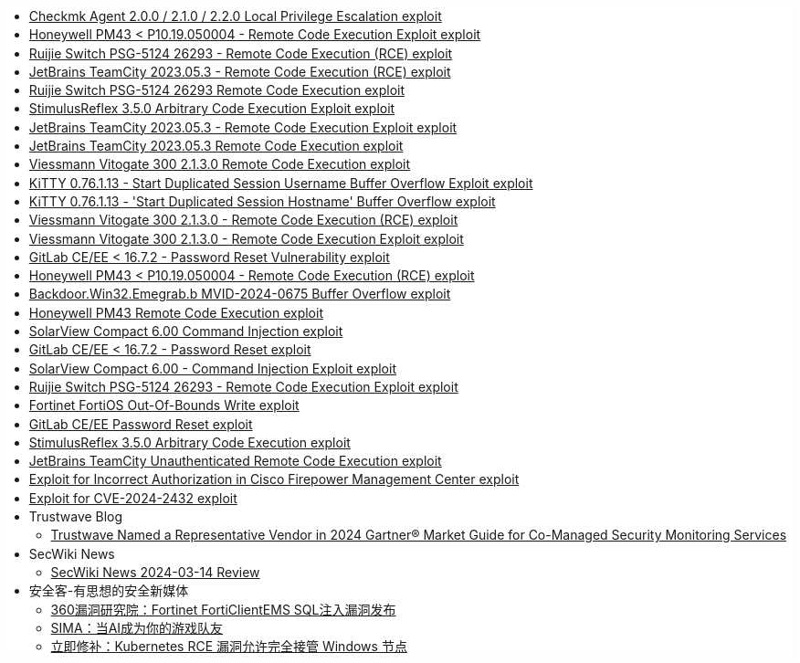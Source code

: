   - [Checkmk Agent 2.0.0 / 2.1.0 / 2.2.0 Local Privilege Escalation exploit](https://sploitus.com/exploit?id=PACKETSTORM:177606&utm_source=rss&utm_medium=rss)
  - [Honeywell PM43 < P10.19.050004 - Remote Code Execution Exploit exploit](https://sploitus.com/exploit?id=1337DAY-ID-39449&utm_source=rss&utm_medium=rss)
  - [Ruijie Switch PSG-5124 26293 - Remote Code Execution (RCE) exploit](https://sploitus.com/exploit?id=EDB-ID:51888&utm_source=rss&utm_medium=rss)
  - [JetBrains TeamCity 2023.05.3 - Remote Code Execution (RCE) exploit](https://sploitus.com/exploit?id=EDB-ID:51884&utm_source=rss&utm_medium=rss)
  - [Ruijie Switch PSG-5124 26293 Remote Code Execution exploit](https://sploitus.com/exploit?id=PACKETSTORM:177570&utm_source=rss&utm_medium=rss)
  - [StimulusReflex 3.5.0 Arbitrary Code Execution Exploit exploit](https://sploitus.com/exploit?id=1337DAY-ID-39457&utm_source=rss&utm_medium=rss)
  - [JetBrains TeamCity 2023.05.3 - Remote Code Execution Exploit exploit](https://sploitus.com/exploit?id=1337DAY-ID-39448&utm_source=rss&utm_medium=rss)
  - [JetBrains TeamCity 2023.05.3 Remote Code Execution exploit](https://sploitus.com/exploit?id=PACKETSTORM:177578&utm_source=rss&utm_medium=rss)
  - [Viessmann Vitogate 300 2.1.3.0 Remote Code Execution exploit](https://sploitus.com/exploit?id=PACKETSTORM:177571&utm_source=rss&utm_medium=rss)
  - [KiTTY 0.76.1.13 - Start Duplicated Session Username Buffer Overflow Exploit exploit](https://sploitus.com/exploit?id=1337DAY-ID-39454&utm_source=rss&utm_medium=rss)
  - [KiTTY 0.76.1.13 - &#039;Start Duplicated Session Hostname&#039; Buffer Overflow exploit](https://sploitus.com/exploit?id=EDB-ID:51890&utm_source=rss&utm_medium=rss)
  - [Viessmann Vitogate 300 2.1.3.0 - Remote Code Execution (RCE) exploit](https://sploitus.com/exploit?id=EDB-ID:51887&utm_source=rss&utm_medium=rss)
  - [Viessmann Vitogate 300 2.1.3.0 - Remote Code Execution Exploit exploit](https://sploitus.com/exploit?id=1337DAY-ID-39451&utm_source=rss&utm_medium=rss)
  - [GitLab CE/EE < 16.7.2 - Password Reset Vulnerability exploit](https://sploitus.com/exploit?id=1337DAY-ID-39456&utm_source=rss&utm_medium=rss)
  - [Honeywell PM43 &lt; P10.19.050004 - Remote Code Execution (RCE) exploit](https://sploitus.com/exploit?id=EDB-ID:51885&utm_source=rss&utm_medium=rss)
  - [Backdoor.Win32.Emegrab.b MVID-2024-0675 Buffer Overflow exploit](https://sploitus.com/exploit?id=PACKETSTORM:177596&utm_source=rss&utm_medium=rss)
  - [Honeywell PM43 Remote Code Execution exploit](https://sploitus.com/exploit?id=PACKETSTORM:177577&utm_source=rss&utm_medium=rss)
  - [SolarView Compact 6.00 Command Injection exploit](https://sploitus.com/exploit?id=PACKETSTORM:177576&utm_source=rss&utm_medium=rss)
  - [GitLab CE/EE &lt; 16.7.2 - Password Reset exploit](https://sploitus.com/exploit?id=EDB-ID:51889&utm_source=rss&utm_medium=rss)
  - [SolarView Compact 6.00 - Command Injection Exploit exploit](https://sploitus.com/exploit?id=1337DAY-ID-39450&utm_source=rss&utm_medium=rss)
  - [Ruijie Switch PSG-5124 26293 - Remote Code Execution Exploit exploit](https://sploitus.com/exploit?id=1337DAY-ID-39452&utm_source=rss&utm_medium=rss)
  - [Fortinet FortiOS Out-Of-Bounds Write exploit](https://sploitus.com/exploit?id=PACKETSTORM:177602&utm_source=rss&utm_medium=rss)
  - [GitLab CE/EE Password Reset exploit](https://sploitus.com/exploit?id=PACKETSTORM:177587&utm_source=rss&utm_medium=rss)
  - [StimulusReflex 3.5.0 Arbitrary Code Execution exploit](https://sploitus.com/exploit?id=PACKETSTORM:177595&utm_source=rss&utm_medium=rss)
  - [JetBrains TeamCity Unauthenticated Remote Code Execution exploit](https://sploitus.com/exploit?id=PACKETSTORM:177601&utm_source=rss&utm_medium=rss)
  - [Exploit for Incorrect Authorization in Cisco Firepower Management Center exploit](https://sploitus.com/exploit?id=CD8A19DF-BB30-5BFA-B10A-E496075E763F&utm_source=rss&utm_medium=rss)
  - [Exploit for CVE-2024-2432 exploit](https://sploitus.com/exploit?id=DE50CB81-7CC2-516E-9913-97C9EB8EE472&utm_source=rss&utm_medium=rss)
- Trustwave Blog
  - [Trustwave Named a Representative Vendor in 2024 Gartner® Market Guide for Co-Managed Security Monitoring Services](https://www.trustwave.com/en-us/resources/blogs/trustwave-blog/trustwave-named-a-representative-vendor-in-2024-gartner-market-guide-for-co-managed-security-monitoring-services/)
- SecWiki News
  - [SecWiki News 2024-03-14 Review](http://www.sec-wiki.com/?2024-03-14)
- 安全客-有思想的安全新媒体
  - [360漏洞研究院：Fortinet FortiClientEMS SQL注入漏洞发布](https://www.anquanke.com/post/id/293977)
  - [SIMA：当AI成为你的游戏队友](https://www.anquanke.com/post/id/293974)
  - [立即修补：Kubernetes RCE 漏洞允许完全接管 Windows 节点](https://www.anquanke.com/post/id/293971)
